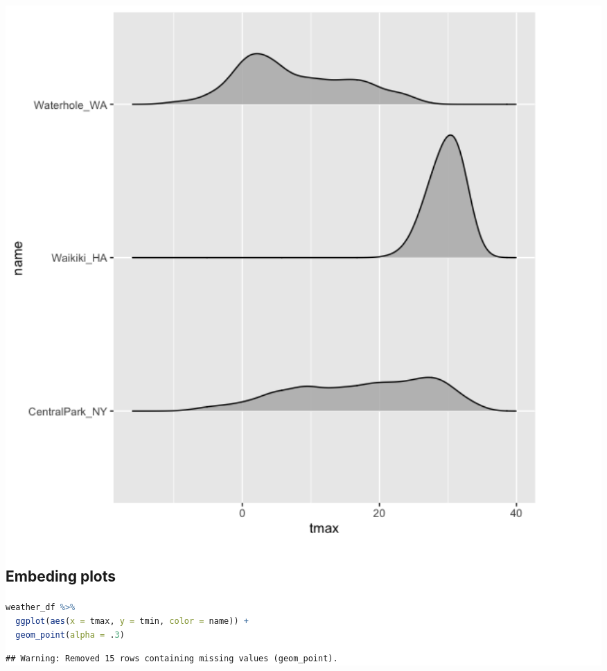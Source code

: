 <img src="viz_part1_files/figure-gfm/unnamed-chunk-14-1.png" width="90%" />

## Embeding plots

``` r
weather_df %>% 
  ggplot(aes(x = tmax, y = tmin, color = name)) +
  geom_point(alpha = .3)
```

    ## Warning: Removed 15 rows containing missing values (geom_point).
